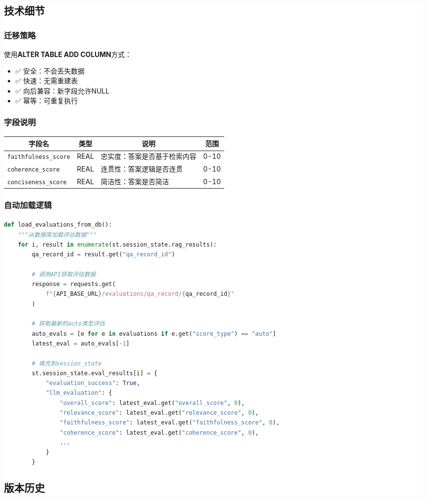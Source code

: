 ## 技术细节

### 迁移策略

使用**ALTER TABLE ADD COLUMN**方式：
- ✅ 安全：不会丢失数据
- ✅ 快速：无需重建表
- ✅ 向后兼容：新字段允许NULL
- ✅ 幂等：可重复执行

### 字段说明

| 字段名 | 类型 | 说明 | 范围 |
|--------|------|------|------|
| `faithfulness_score` | REAL | 忠实度：答案是否基于检索内容 | 0-10 |
| `coherence_score` | REAL | 连贯性：答案逻辑是否连贯 | 0-10 |
| `conciseness_score` | REAL | 简洁性：答案是否简洁 | 0-10 |

### 自动加载逻辑

```python
def load_evaluations_from_db():
    """从数据库加载评估数据"""
    for i, result in enumerate(st.session_state.rag_results):
        qa_record_id = result.get("qa_record_id")
        
        # 调用API获取评估数据
        response = requests.get(
            f"{API_BASE_URL}/evaluations/qa_record/{qa_record_id}"
        )
        
        # 获取最新的auto类型评估
        auto_evals = [e for e in evaluations if e.get("score_type") == "auto"]
        latest_eval = auto_evals[-1]
        
        # 填充到session_state
        st.session_state.eval_results[i] = {
            "evaluation_success": True,
            "llm_evaluation": {
                "overall_score": latest_eval.get("overall_score", 0),
                "relevance_score": latest_eval.get("relevance_score", 0),
                "faithfulness_score": latest_eval.get("faithfulness_score", 0),
                "coherence_score": latest_eval.get("coherence_score", 0),
                ...
            }
        }
```

## 版本历史
